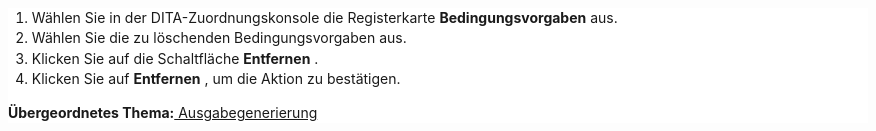 1. Wählen Sie in der DITA-Zuordnungskonsole die Registerkarte **Bedingungsvorgaben** aus.
1. Wählen Sie die zu löschenden Bedingungsvorgaben aus.
1. Klicken Sie auf die Schaltfläche **Entfernen** .
1. Klicken Sie auf **Entfernen** , um die Aktion zu bestätigen.

**Übergeordnetes Thema:**[ Ausgabegenerierung](generate-output.md)
